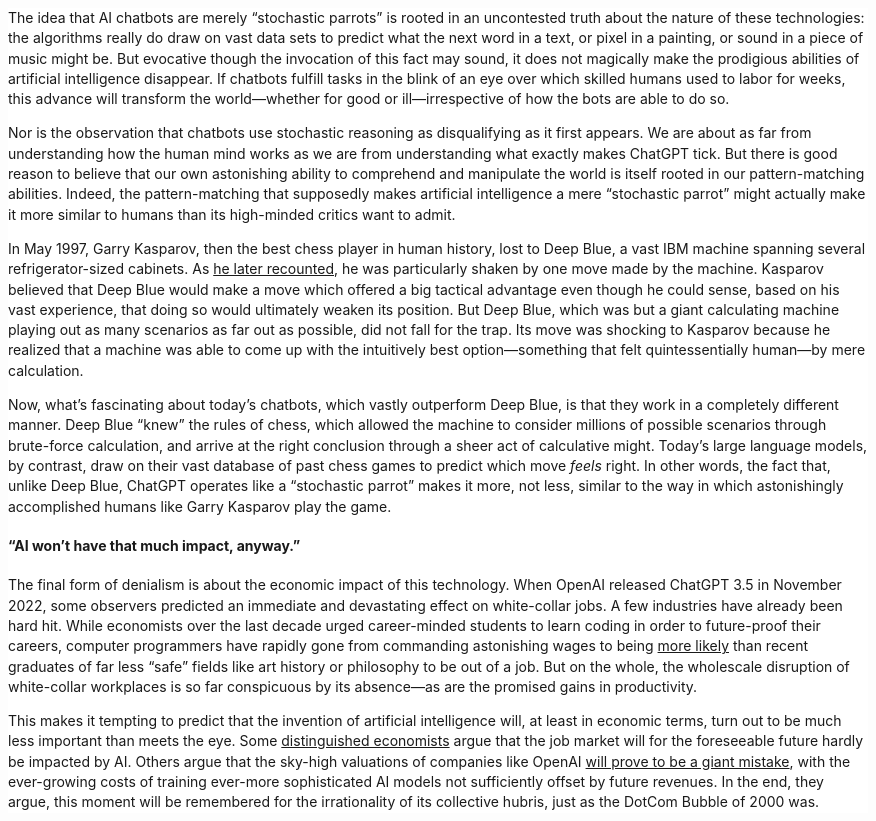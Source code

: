 The idea that AI chatbots are merely “stochastic parrots” is rooted in an uncontested truth about the nature of these technologies: the algorithms really do draw on vast data sets to predict what the next word in a text, or pixel in a painting, or sound in a piece of music might be. But evocative though the invocation of this fact may sound, it does not magically make the prodigious abilities of artificial intelligence disappear. If chatbots fulfill tasks in the blink of an eye over which skilled humans used to labor for weeks, this advance will transform the world—whether for good or ill—irrespective of how the bots are able to do so.

Nor is the observation that chatbots use stochastic reasoning as disqualifying as it first appears. We are about as far from understanding how the human mind works as we are from understanding what exactly makes ChatGPT tick. But there is good reason to believe that our own astonishing ability to comprehend and manipulate the world is itself rooted in our pattern-matching abilities. Indeed, the pattern-matching that supposedly makes artificial intelligence a mere “stochastic parrot” might actually make it more similar to humans than its high-minded critics want to admit.

In May 1997, Garry Kasparov, then the best chess player in human history, lost to Deep Blue, a vast IBM machine spanning several refrigerator-sized cabinets. As [he later recounted](https://nautil.us/why-the-chess-computer-deep-blue-played-like-a-human-235130/?utm), he was particularly shaken by one move made by the machine. Kasparov believed that Deep Blue would make a move which offered a big tactical advantage even though he could sense, based on his vast experience, that doing so would ultimately weaken its position. But Deep Blue, which was but a giant calculating machine playing out as many scenarios as far out as possible, did not fall for the trap. Its move was shocking to Kasparov because he realized that a machine was able to come up with the intuitively best option—something that felt quintessentially human—by mere calculation.

Now, what’s fascinating about today’s chatbots, which vastly outperform Deep Blue, is that they work in a completely different manner. Deep Blue “knew” the rules of chess, which allowed the machine to consider millions of possible scenarios through brute-force calculation, and arrive at the right conclusion through a sheer act of calculative might. Today’s large language models, by contrast, draw on their vast database of past chess games to predict which move *feels* right. In other words, the fact that, unlike Deep Blue, ChatGPT operates like a “stochastic parrot” makes it more, not less, similar to the way in which astonishingly accomplished humans like Garry Kasparov play the game.

#### “AI won’t have that much impact, anyway.”

The final form of denialism is about the economic impact of this technology. When OpenAI released ChatGPT 3.5 in November 2022, some observers predicted an immediate and devastating effect on white-collar jobs. A few industries have already been hard hit. While economists over the last decade urged career-minded students to learn coding in order to future-proof their careers, computer programmers have rapidly gone from commanding astonishing wages to being [more likely](https://x.com/robkhenderson/status/1936961503997137078?s=46) than recent graduates of far less “safe” fields like art history or philosophy to be out of a job. But on the whole, the wholescale disruption of white-collar workplaces is so far conspicuous by its absence—as are the promised gains in productivity.

This makes it tempting to predict that the invention of artificial intelligence will, at least in economic terms, turn out to be much less important than meets the eye. Some [distinguished economists](https://shapingwork.mit.edu/news/bloomberg-ai-can-only-do-5-of-jobs-says-mit-economist-who-fears-crash/) argue that the job market will for the foreseeable future hardly be impacted by AI. Others argue that the sky-high valuations of companies like OpenAI [will prove to be a giant mistake](https://medium.com/@profgalloway/a-new-ai-world-fe79ca98c7d0), with the ever-growing costs of training ever-more sophisticated AI models not sufficiently offset by future revenues. In the end, they argue, this moment will be remembered for the irrationality of its collective hubris, just as the DotCom Bubble of 2000 was.
